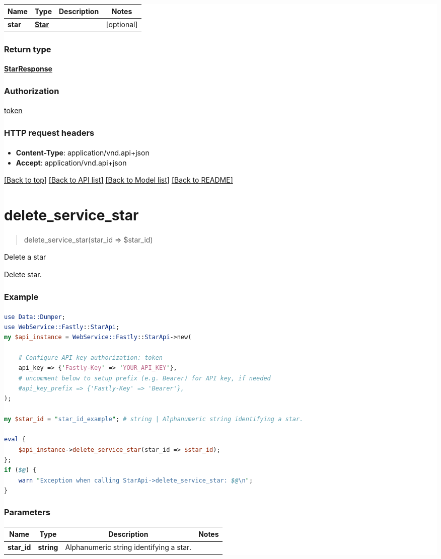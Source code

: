 Name | Type | Description  | Notes
------------- | ------------- | ------------- | -------------
 **star** | [**Star**](Star.md)|  | [optional] 

### Return type

[**StarResponse**](StarResponse.md)

### Authorization

[token](../README.md#token)

### HTTP request headers

 - **Content-Type**: application/vnd.api+json
 - **Accept**: application/vnd.api+json

[[Back to top]](#) [[Back to API list]](../README.md#documentation-for-api-endpoints) [[Back to Model list]](../README.md#documentation-for-models) [[Back to README]](../README.md)

# **delete_service_star**
> delete_service_star(star_id => $star_id)

Delete a star

Delete star.

### Example
```perl
use Data::Dumper;
use WebService::Fastly::StarApi;
my $api_instance = WebService::Fastly::StarApi->new(

    # Configure API key authorization: token
    api_key => {'Fastly-Key' => 'YOUR_API_KEY'},
    # uncomment below to setup prefix (e.g. Bearer) for API key, if needed
    #api_key_prefix => {'Fastly-Key' => 'Bearer'},
);

my $star_id = "star_id_example"; # string | Alphanumeric string identifying a star.

eval {
    $api_instance->delete_service_star(star_id => $star_id);
};
if ($@) {
    warn "Exception when calling StarApi->delete_service_star: $@\n";
}
```

### Parameters

Name | Type | Description  | Notes
------------- | ------------- | ------------- | -------------
 **star_id** | **string**| Alphanumeric string identifying a star. | 
